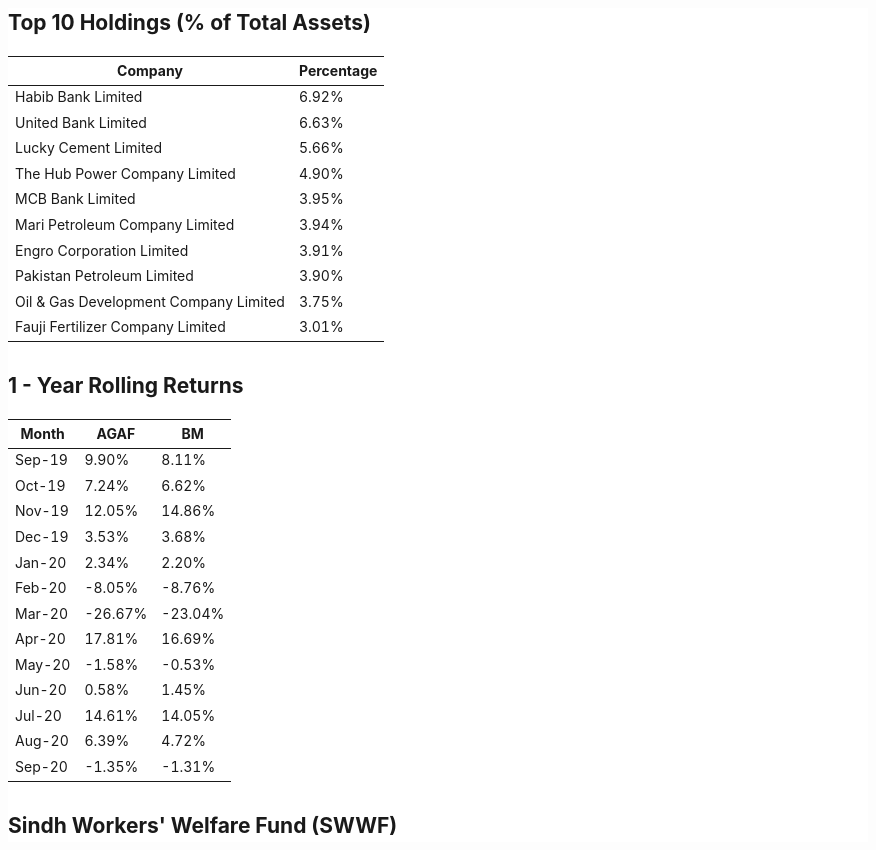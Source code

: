 ## Top 10 Holdings (% of Total Assets)

| Company                               | Percentage |
| ------------------------------------- | ---------- |
| Habib Bank Limited                    | 6.92%      |
| United Bank Limited                   | 6.63%      |
| Lucky Cement Limited                  | 5.66%      |
| The Hub Power Company Limited         | 4.90%      |
| MCB Bank Limited                      | 3.95%      |
| Mari Petroleum Company Limited        | 3.94%      |
| Engro Corporation Limited             | 3.91%      |
| Pakistan Petroleum Limited            | 3.90%      |
| Oil & Gas Development Company Limited | 3.75%      |
| Fauji Fertilizer Company Limited      | 3.01%      |

## 1 - Year Rolling Returns

| Month  | AGAF    | BM      |
| ------ | ------- | ------- |
| Sep-19 | 9.90%   | 8.11%   |
| Oct-19 | 7.24%   | 6.62%   |
| Nov-19 | 12.05%  | 14.86%  |
| Dec-19 | 3.53%   | 3.68%   |
| Jan-20 | 2.34%   | 2.20%   |
| Feb-20 | -8.05%  | -8.76%  |
| Mar-20 | -26.67% | -23.04% |
| Apr-20 | 17.81%  | 16.69%  |
| May-20 | -1.58%  | -0.53%  |
| Jun-20 | 0.58%   | 1.45%   |
| Jul-20 | 14.61%  | 14.05%  |
| Aug-20 | 6.39%   | 4.72%   |
| Sep-20 | -1.35%  | -1.31%  |

## Sindh Workers' Welfare Fund (SWWF)
